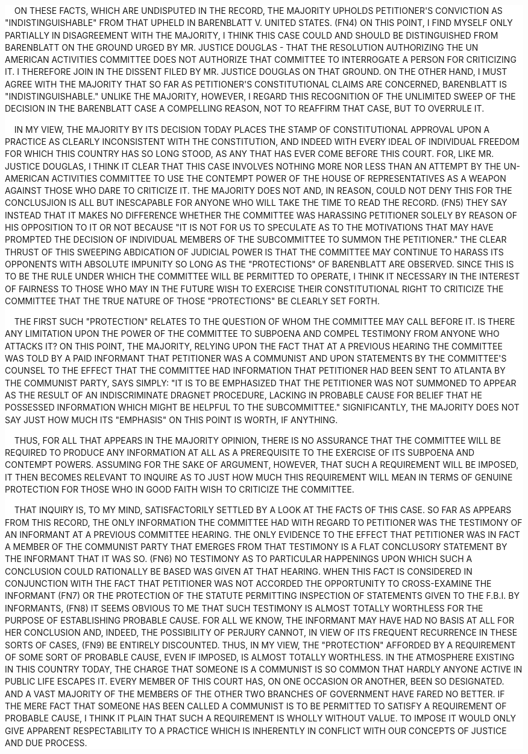     ON THESE FACTS, WHICH ARE UNDISPUTED IN THE RECORD, THE MAJORITY UPHOLDS PETITIONER'S CONVICTION AS "INDISTINGUISHABLE" FROM THAT UPHELD IN BARENBLATT V. UNITED STATES.  (FN4)  ON THIS POINT, I FIND MYSELF ONLY PARTIALLY IN DISAGREEMENT WITH THE MAJORITY,  I THINK THIS CASE COULD AND SHOULD BE DISTINGUISHED FROM BARENBLATT ON THE GROUND URGED BY MR. JUSTICE DOUGLAS - THAT THE RESOLUTION AUTHORIZING THE UN AMERICAN ACTIVITIES COMMITTEE DOES NOT AUTHORIZE THAT COMMITTEE TO INTERROGATE A PERSON FOR CRITICIZING IT.  I THEREFORE JOIN IN THE DISSENT FILED BY MR. JUSTICE DOUGLAS ON THAT GROUND.  ON THE OTHER HAND, I MUST AGREE WITH THE MAJORITY THAT SO FAR AS PETITIONER'S CONSTITUTIONAL CLAIMS ARE CONCERNED, BARENBLATT IS "INDISTINGUISHABLE."  UNLIKE THE MAJORITY, HOWEVER, I REGARD THIS RECOGNITION OF THE UNLIMITED SWEEP OF THE DECISION IN THE BARENBLATT CASE A COMPELLING REASON, NOT TO REAFFIRM THAT CASE, BUT TO OVERRULE IT.

    IN MY VIEW, THE MAJORITY BY ITS DECISION TODAY PLACES THE STAMP OF CONSTITUTIONAL APPROVAL UPON A PRACTICE AS CLEARLY INCONSISTENT WITH THE CONSTITUTION, AND INDEED WITH EVERY IDEAL OF INDIVIDUAL FREEDOM FOR WHICH THIS COUNTRY HAS SO LONG STOOD, AS ANY THAT HAS EVER COME BEFORE THIS COURT.  FOR, LIKE MR. JUSTICE DOUGLAS, I THINK IT CLEAR THAT THIS CASE INVOLVES NOTHING MORE NOR LESS THAN AN ATTEMPT BY THE UN-AMERICAN ACTIVITIES COMMITTEE TO USE THE CONTEMPT POWER OF THE HOUSE OF REPRESENTATIVES AS A WEAPON AGAINST THOSE WHO DARE TO CRITICIZE IT. THE MAJORITY DOES NOT AND, IN REASON, COULD NOT DENY THIS FOR THE CONCLUSJION IS ALL BUT INESCAPABLE FOR ANYONE WHO WILL TAKE THE TIME TO READ THE RECORD.  (FN5)  THEY SAY INSTEAD THAT IT MAKES NO DIFFERENCE WHETHER THE COMMITTEE WAS HARASSING PETITIONER SOLELY BY REASON OF HIS OPPOSITION TO IT OR NOT BECAUSE "IT IS NOT FOR US TO SPECULATE AS TO THE MOTIVATIONS THAT MAY HAVE PROMPTED THE DECISION OF INDIVIDUAL MEMBERS OF THE SUBCOMMITTEE TO SUMMON THE PETITIONER."  THE CLEAR THRUST OF THIS SWEEPING ABDICATION OF JUDICIAL POWER IS THAT THE COMMITTEE MAY CONTINUE TO HARASS ITS OPPONENTS WITH ABSOLUTE IMPUNITY SO LONG AS THE "PROTECTIONS" OF BARENBLATT ARE OBSERVED.  SINCE THIS IS TO BE THE RULE UNDER WHICH THE COMMITTEE WILL BE PERMITTED TO OPERATE, I THINK IT NECESSARY IN THE INTEREST OF FAIRNESS TO THOSE WHO MAY IN THE FUTURE WISH TO EXERCISE THEIR CONSTITUTIONAL RIGHT TO CRITICIZE THE COMMITTEE THAT THE TRUE NATURE OF THOSE "PROTECTIONS" BE CLEARLY SET FORTH.

    THE FIRST SUCH "PROTECTION" RELATES TO THE QUESTION OF WHOM THE COMMITTEE MAY CALL BEFORE IT.  IS THERE ANY LIMITATION UPON THE POWER OF THE COMMITTEE TO SUBPOENA AND COMPEL TESTIMONY FROM ANYONE WHO ATTACKS IT?  ON THIS POINT, THE MAJORITY, RELYING UPON THE FACT THAT AT A PREVIOUS HEARING THE COMMITTEE WAS TOLD BY A PAID INFORMANT THAT PETITIONER WAS A COMMUNIST AND UPON STATEMENTS BY THE COMMITTEE'S COUNSEL TO THE EFFECT THAT THE COMMITTEE HAD INFORMATION THAT PETITIONER HAD BEEN SENT TO ATLANTA BY THE COMMUNIST PARTY, SAYS SIMPLY:  "IT IS TO BE EMPHASIZED THAT THE PETITIONER WAS NOT SUMMONED TO APPEAR AS THE RESULT OF AN INDISCRIMINATE DRAGNET PROCEDURE, LACKING IN PROBABLE CAUSE FOR BELIEF THAT HE POSSESSED INFORMATION WHICH MIGHT BE HELPFUL TO THE SUBCOMMITTEE."  SIGNIFICANTLY, THE MAJORITY DOES NOT SAY JUST HOW MUCH ITS "EMPHASIS" ON THIS POINT IS WORTH, IF ANYTHING.

    THUS, FOR ALL THAT APPEARS IN THE MAJORITY OPINION, THERE IS NO ASSURANCE THAT THE COMMITTEE WILL BE REQUIRED TO PRODUCE ANY INFORMATION AT ALL AS A PREREQUISITE TO THE EXERCISE OF ITS SUBPOENA AND CONTEMPT POWERS.  ASSUMING FOR THE SAKE OF ARGUMENT, HOWEVER, THAT SUCH A REQUIREMENT WILL BE IMPOSED, IT THEN BECOMES RELEVANT TO INQUIRE AS TO JUST HOW MUCH THIS REQUIREMENT WILL MEAN IN TERMS OF GENUINE PROTECTION FOR THOSE WHO IN GOOD FAITH WISH TO CRITICIZE THE COMMITTEE.

    THAT INQUIRY IS, TO MY MIND, SATISFACTORILY SETTLED BY A LOOK AT THE FACTS OF THIS CASE.  SO FAR AS APPEARS FROM THIS RECORD, THE ONLY INFORMATION THE COMMITTEE HAD WITH REGARD TO PETITIONER WAS THE TESTIMONY OF AN INFORMANT AT A PREVIOUS COMMITTEE HEARING.  THE ONLY EVIDENCE TO THE EFFECT THAT PETITIONER WAS IN FACT A MEMBER OF THE COMMUNIST PARTY THAT EMERGES FROM THAT TESTIMONY IS A FLAT CONCLUSORY STATEMENT BY THE INFORMANT THAT IT WAS SO.  (FN6)  NO TESTIMONY AS TO PARTICULAR HAPPENINGS UPON WHICH SUCH A CONCLUSION COULD RATIONALLY BE BASED WAS GIVEN AT THAT HEARING.  WHEN THIS FACT IS CONSIDERED IN CONJUNCTION WITH THE FACT THAT PETITIONER WAS NOT ACCORDED THE OPPORTUNITY TO CROSS-EXAMINE THE INFORMANT (FN7) OR THE PROTECTION OF THE STATUTE PERMITTING INSPECTION OF STATEMENTS GIVEN TO THE F.B.I. BY INFORMANTS, (FN8) IT SEEMS OBVIOUS TO ME THAT SUCH TESTIMONY IS ALMOST TOTALLY WORTHLESS FOR THE PURPOSE OF ESTABLISHING PROBABLE CAUSE.  FOR ALL WE KNOW, THE INFORMANT MAY HAVE HAD NO BASIS AT ALL FOR HER CONCLUSION AND, INDEED, THE POSSIBILITY OF PERJURY CANNOT, IN VIEW OF ITS FREQUENT RECURRENCE IN THESE SORTS OF CASES, (FN9) BE ENTIRELY DISCOUNTED.  THUS, IN MY VIEW, THE "PROTECTION" AFFORDED BY A REQUIREMENT OF SOME SORT OF PROBABLE CAUSE, EVEN IF IMPOSED, IS ALMOST TOTALLY WORTHLESS.  IN THE ATMOSPHERE EXISTING IN THIS COUNTRY TODAY, THE CHARGE THAT SOMEONE IS A COMMUNIST IS SO COMMON THAT HARDLY ANYONE ACTIVE IN PUBLIC LIFE ESCAPES IT. EVERY MEMBER OF THIS COURT HAS, ON ONE OCCASION OR ANOTHER, BEEN SO DESIGNATED.  AND A VAST MAJORITY OF THE MEMBERS OF THE OTHER TWO BRANCHES OF GOVERNMENT HAVE FARED NO BETTER.  IF THE MERE FACT THAT SOMEONE HAS BEEN CALLED A COMMUNIST IS TO BE PERMITTED TO SATISFY A REQUIREMENT OF PROBABLE CAUSE, I THINK IT PLAIN THAT SUCH A REQUIREMENT IS WHOLLY WITHOUT VALUE.  TO IMPOSE IT WOULD ONLY GIVE APPARENT RESPECTABILITY TO A PRACTICE WHICH IS INHERENTLY IN CONFLICT WITH OUR CONCEPTS OF JUSTICE AND DUE PROCESS.
